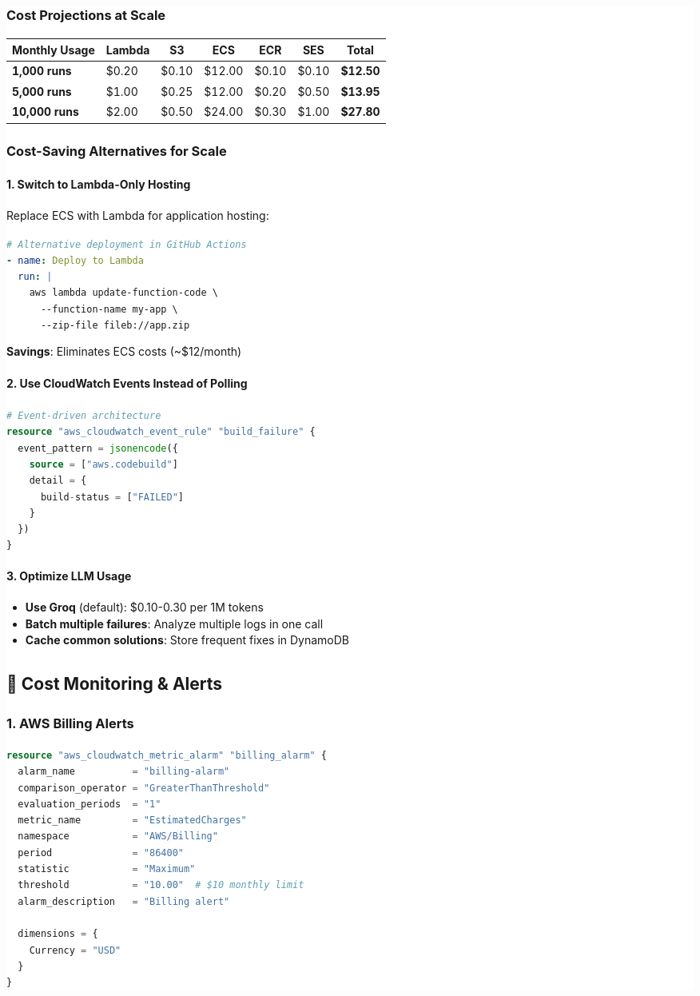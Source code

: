### Cost Projections at Scale

| Monthly Usage | Lambda | S3 | ECS | ECR | SES | Total |
|---------------|--------|----|----|-----|-----|-------|
| **1,000 runs** | $0.20 | $0.10 | $12.00 | $0.10 | $0.10 | **$12.50** |
| **5,000 runs** | $1.00 | $0.25 | $12.00 | $0.20 | $0.50 | **$13.95** |
| **10,000 runs** | $2.00 | $0.50 | $24.00 | $0.30 | $1.00 | **$27.80** |

### Cost-Saving Alternatives for Scale

#### 1. Switch to Lambda-Only Hosting
Replace ECS with Lambda for application hosting:
```yaml
# Alternative deployment in GitHub Actions
- name: Deploy to Lambda
  run: |
    aws lambda update-function-code \
      --function-name my-app \
      --zip-file fileb://app.zip
```
**Savings**: Eliminates ECS costs (~$12/month)

#### 2. Use CloudWatch Events Instead of Polling
```terraform
# Event-driven architecture
resource "aws_cloudwatch_event_rule" "build_failure" {
  event_pattern = jsonencode({
    source = ["aws.codebuild"]
    detail = {
      build-status = ["FAILED"]
    }
  })
}
```

#### 3. Optimize LLM Usage
- **Use Groq** (default): $0.10-0.30 per 1M tokens
- **Batch multiple failures**: Analyze multiple logs in one call
- **Cache common solutions**: Store frequent fixes in DynamoDB

## 🚨 Cost Monitoring & Alerts

### 1. AWS Billing Alerts
```terraform
resource "aws_cloudwatch_metric_alarm" "billing_alarm" {
  alarm_name          = "billing-alarm"
  comparison_operator = "GreaterThanThreshold"
  evaluation_periods  = "1"
  metric_name         = "EstimatedCharges"
  namespace           = "AWS/Billing"
  period              = "86400"
  statistic           = "Maximum"
  threshold           = "10.00"  # $10 monthly limit
  alarm_description   = "Billing alert"
  
  dimensions = {
    Currency = "USD"
  }
}
```
